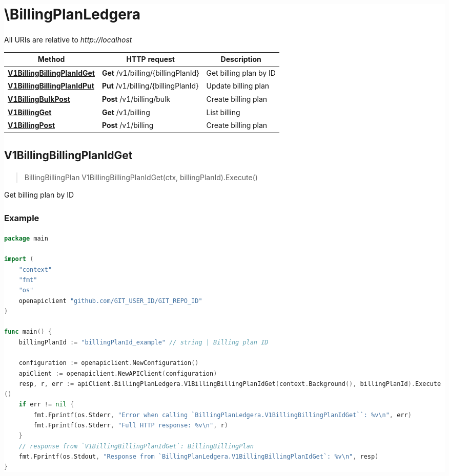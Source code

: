 # \BillingPlanLedgera

All URIs are relative to *http://localhost*

Method | HTTP request | Description
------------- | ------------- | -------------
[**V1BillingBillingPlanIdGet**](BillingPlanLedgera.md#V1BillingBillingPlanIdGet) | **Get** /v1/billing/{billingPlanId} | Get billing plan by ID
[**V1BillingBillingPlanIdPut**](BillingPlanLedgera.md#V1BillingBillingPlanIdPut) | **Put** /v1/billing/{billingPlanId} | Update billing plan
[**V1BillingBulkPost**](BillingPlanLedgera.md#V1BillingBulkPost) | **Post** /v1/billing/bulk | Create billing plan
[**V1BillingGet**](BillingPlanLedgera.md#V1BillingGet) | **Get** /v1/billing | List billing
[**V1BillingPost**](BillingPlanLedgera.md#V1BillingPost) | **Post** /v1/billing | Create billing plan



## V1BillingBillingPlanIdGet

> BillingBillingPlan V1BillingBillingPlanIdGet(ctx, billingPlanId).Execute()

Get billing plan by ID



### Example

```go
package main

import (
    "context"
    "fmt"
    "os"
    openapiclient "github.com/GIT_USER_ID/GIT_REPO_ID"
)

func main() {
    billingPlanId := "billingPlanId_example" // string | Billing plan ID

    configuration := openapiclient.NewConfiguration()
    apiClient := openapiclient.NewAPIClient(configuration)
    resp, r, err := apiClient.BillingPlanLedgera.V1BillingBillingPlanIdGet(context.Background(), billingPlanId).Execute()
    if err != nil {
        fmt.Fprintf(os.Stderr, "Error when calling `BillingPlanLedgera.V1BillingBillingPlanIdGet``: %v\n", err)
        fmt.Fprintf(os.Stderr, "Full HTTP response: %v\n", r)
    }
    // response from `V1BillingBillingPlanIdGet`: BillingBillingPlan
    fmt.Fprintf(os.Stdout, "Response from `BillingPlanLedgera.V1BillingBillingPlanIdGet`: %v\n", resp)
}
```
